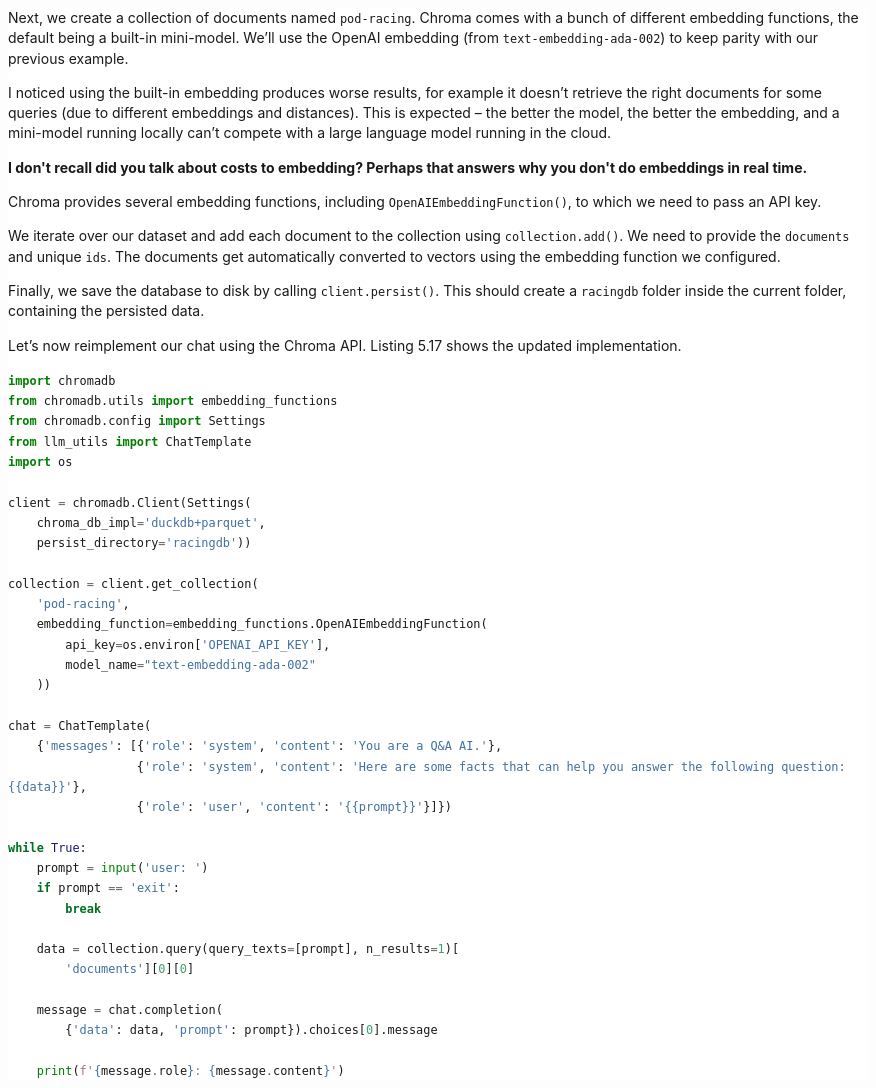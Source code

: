 Next, we create a collection of documents named `pod-racing`. Chroma comes with
a bunch of different embedding functions, the default being a built-in
mini-model. We’ll use the OpenAI embedding (from `text-embedding-ada-002`) to
keep parity with our previous example.

I noticed using the built-in embedding produces worse results, for example it
doesn’t retrieve the right documents for some queries (due to different
embeddings and distances). This is expected – the better the model, the better
the embedding, and a mini-model running locally can’t compete with a large
language model running in the cloud.


**I don't recall did you talk about costs to embedding? Perhaps that answers why you don't do embeddings in real time.**

Chroma provides several embedding functions, including
`OpenAIEmbeddingFunction()`, to which we need to pass an API key.

We iterate over our dataset and add each document to the collection using
`collection.add()`. We need to provide the `documents` and unique `ids`. The
documents get automatically converted to vectors using the embedding function we
configured.

Finally, we save the database to disk by calling `client.persist()`. This should
create a `racingdb` folder inside the current folder, containing the persisted
data.

Let’s now reimplement our chat using the Chroma API. Listing 5.17 shows the
updated implementation.

```python
import chromadb
from chromadb.utils import embedding_functions
from chromadb.config import Settings
from llm_utils import ChatTemplate
import os

client = chromadb.Client(Settings(
    chroma_db_impl='duckdb+parquet',
    persist_directory='racingdb'))

collection = client.get_collection(
    'pod-racing',
    embedding_function=embedding_functions.OpenAIEmbeddingFunction(
        api_key=os.environ['OPENAI_API_KEY'],
        model_name="text-embedding-ada-002"
    ))

chat = ChatTemplate(
    {'messages': [{'role': 'system', 'content': 'You are a Q&A AI.'},
                  {'role': 'system', 'content': 'Here are some facts that can help you answer the following question: {{data}}'},
                  {'role': 'user', 'content': '{{prompt}}'}]})

while True:
    prompt = input('user: ')
    if prompt == 'exit':
        break

    data = collection.query(query_texts=[prompt], n_results=1)[
        'documents'][0][0]

    message = chat.completion(
        {'data': data, 'prompt': prompt}).choices[0].message

    print(f'{message.role}: {message.content}')
```


[^1]: These fictional books show up in the game Cultist Simulator:
[^2]: <https://platform.openai.com/docs/guides/embeddings/embedding-models>
[^3]: <https://en.wikipedia.org/wiki/Cosine_similarity>
[^4]: <https://en.wikipedia.org/wiki/Euclidean_distance>
[^5]: <https://www.trychroma.com/>, on GitHub at
[^6]: <https://duckdb.org/>
[^7]: <https://arxiv.org/abs/2304.03442>